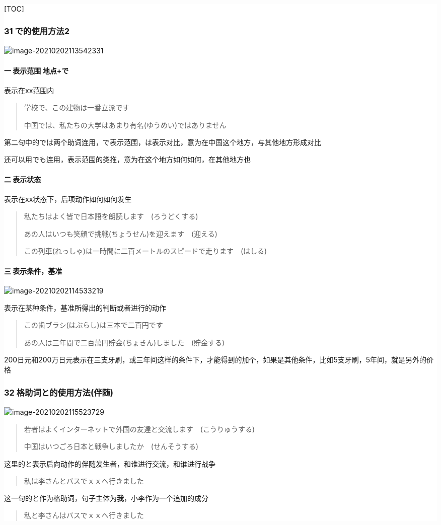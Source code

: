 [TOC]

### 31 で的使用方法2

<img src="https://raw.githubusercontent.com/dfy777/japanese-study-imgstore/main/grammar/image-20210202113542331.png" alt="image-20210202113542331" width="67%" />

#### 一 表示范围 地点+で

表示在xx范围内

> 学校で、この建物は一番立派です
>
> 中国では、私たちの大学はあまり有名(ゆうめい)ではありません

第二句中的では两个助词连用，で表示范围，は表示对比，意为在中国这个地方，与其他地方形成对比

还可以用でも连用，表示范围的类推，意为在这个地方如何如何，在其他地方也

#### 二 表示状态

表示在xx状态下，后项动作如何如何发生

> 私たちはよく皆で日本語を朗読します　(ろうどくする)
>
> あの人はいつも笑顔で挑戦(ちょうせん)を迎えます　(迎える)
>
> この列車(れっしゃ)は一時間に二百メートルのスピードで走ります　(はしる)

#### 三 表示条件，基准

<img src="https://raw.githubusercontent.com/dfy777/japanese-study-imgstore/main/grammar/image-20210202114533219.png" alt="image-20210202114533219" width="67%" />

表示在某种条件，基准所得出的判断或者进行的动作

> この歯ブラシ(はぶらし)は三本で二百円です
>
> あの人は三年間で二百萬円貯金(ちょきん)しました　(貯金する)

200日元和200万日元表示在三支牙刷，或三年间这样的条件下，才能得到的加个，如果是其他条件，比如5支牙刷，5年间，就是另外的价格



### 32 格助词と的使用方法(伴随)

<img src="https://raw.githubusercontent.com/dfy777/japanese-study-imgstore/main/grammar/image-20210202115523729.png" alt="image-20210202115523729" width="67%" />

> 若者はよくインターネットで外国の友達と交流します　(こうりゅうする)
>
> 中国はいつごろ日本と戦争しましたか　(せんそうする)

这里的と表示后向动作的伴随发生者，和谁进行交流，和谁进行战争

> 私は李さんとバスでｘｘへ行きました

这一句的と作为格助词，句子主体为**我**，小李作为一个追加的成分

> 私と李さんはバスでｘｘへ行きました

